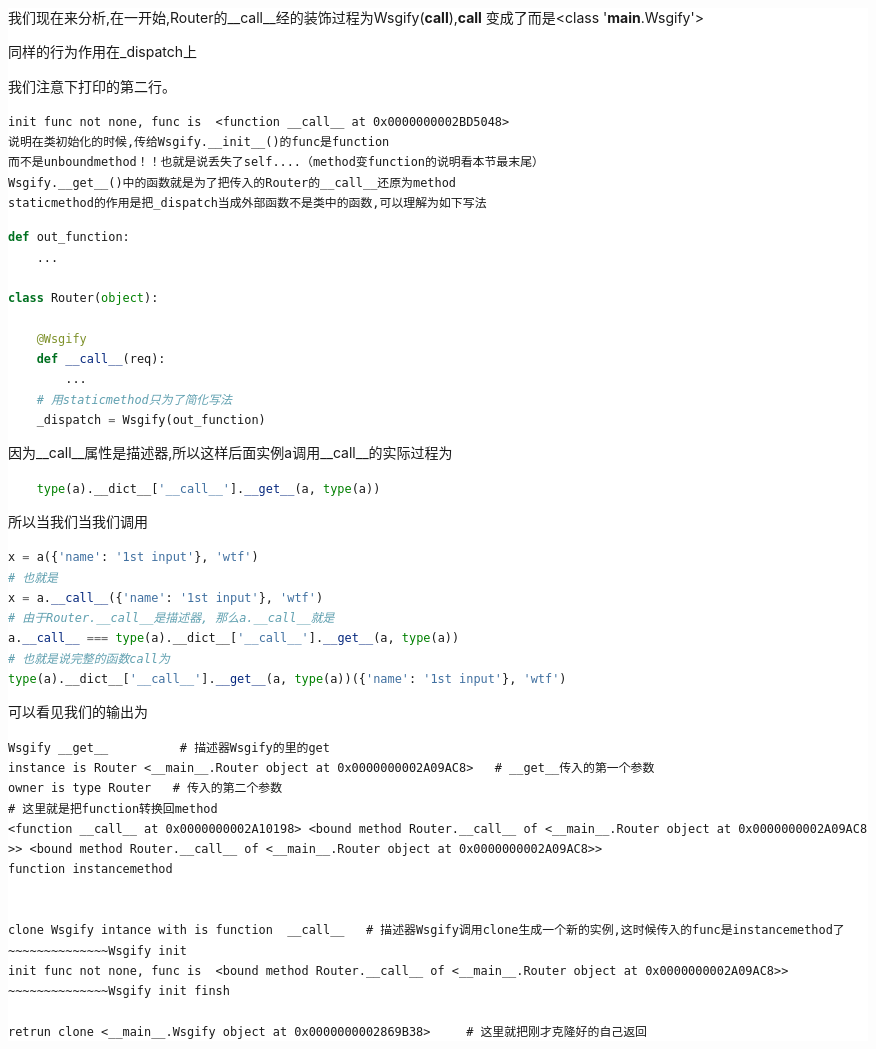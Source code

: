 我们现在来分析,在一开始,Router的__call__经的装饰过程为Wsgify(__call__),__call__ 变成了而是<class '__main__.Wsgify'>

同样的行为作用在_dispatch上


我们注意下打印的第二行。

    init func not none, func is  <function __call__ at 0x0000000002BD5048>
    说明在类初始化的时候,传给Wsgify.__init__()的func是function
    而不是unboundmethod！！也就是说丢失了self....（method变function的说明看本节最末尾）
    Wsgify.__get__()中的函数就是为了把传入的Router的__call__还原为method
    staticmethod的作用是把_dispatch当成外部函数不是类中的函数,可以理解为如下写法

```python
def out_function:
    ...

class Router(object):

    @Wsgify
    def __call__(req):
        ...
    # 用staticmethod只为了简化写法
    _dispatch = Wsgify(out_function)

```

因为__call__属性是描述器,所以这样后面实例a调用__call__的实际过程为

```python
    type(a).__dict__['__call__'].__get__(a, type(a))
```

所以当我们当我们调用

```python
x = a({'name': '1st input'}, 'wtf')
# 也就是
x = a.__call__({'name': '1st input'}, 'wtf')
# 由于Router.__call__是描述器, 那么a.__call__就是
a.__call__ === type(a).__dict__['__call__'].__get__(a, type(a))
# 也就是说完整的函数call为
type(a).__dict__['__call__'].__get__(a, type(a))({'name': '1st input'}, 'wtf')

```

可以看见我们的输出为

```text
Wsgify __get__          # 描述器Wsgify的里的get
instance is Router <__main__.Router object at 0x0000000002A09AC8>   # __get__传入的第一个参数
owner is type Router   # 传入的第二个参数
# 这里就是把function转换回method
<function __call__ at 0x0000000002A10198> <bound method Router.__call__ of <__main__.Router object at 0x0000000002A09AC8>> <bound method Router.__call__ of <__main__.Router object at 0x0000000002A09AC8>>
function instancemethod


clone Wsgify intance with is function  __call__   # 描述器Wsgify调用clone生成一个新的实例,这时候传入的func是instancemethod了
~~~~~~~~~~~~~~Wsgify init
init func not none, func is  <bound method Router.__call__ of <__main__.Router object at 0x0000000002A09AC8>>
~~~~~~~~~~~~~~Wsgify init finsh

retrun clone <__main__.Wsgify object at 0x0000000002869B38>     # 这里就把刚才克隆好的自己返回

```
